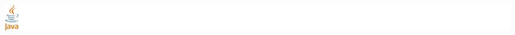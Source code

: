 <img src="https://github.com/AnasImloul/Leetcode-Solutions/blob/main/icons/java.svg" width="24px" align="center"/></a>&nbsp;&nbsp;&nbsp;&nbsp;<a href="./Sqrt%28x%29/Sqrt%28x%29.js">